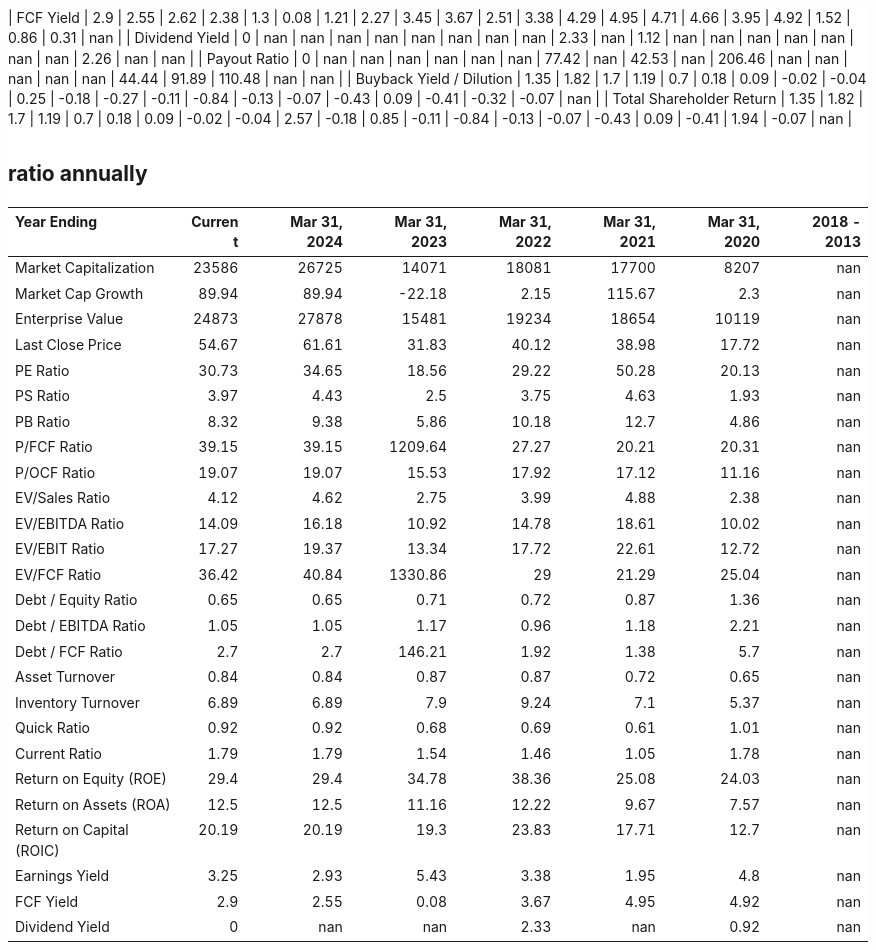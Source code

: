 | FCF Yield                |      2.9  |           2.55 |           2.62 |           2.38 |           1.3  |           0.08 |           1.21 |           2.27 |           3.45 |           3.67 |           2.51 |           3.38 |           4.29 |           4.95 |           4.71 |           4.66 |           3.95 |           4.92 |           1.52 |           0.86 |           0.31 |            nan |
| Dividend Yield           |      0    |         nan    |         nan    |         nan    |         nan    |         nan    |         nan    |         nan    |         nan    |           2.33 |         nan    |           1.12 |         nan    |         nan    |         nan    |         nan    |         nan    |         nan    |         nan    |           2.26 |         nan    |            nan |
| Payout Ratio             |      0    |         nan    |         nan    |         nan    |         nan    |         nan    |         nan    |          77.42 |         nan    |          42.53 |         nan    |         206.46 |         nan    |         nan    |         nan    |         nan    |         nan    |          44.44 |          91.89 |         110.48 |         nan    |            nan |
| Buyback Yield / Dilution |      1.35 |           1.82 |           1.7  |           1.19 |           0.7  |           0.18 |           0.09 |          -0.02 |          -0.04 |           0.25 |          -0.18 |          -0.27 |          -0.11 |          -0.84 |          -0.13 |          -0.07 |          -0.43 |           0.09 |          -0.41 |          -0.32 |          -0.07 |            nan |
| Total Shareholder Return |      1.35 |           1.82 |           1.7  |           1.19 |           0.7  |           0.18 |           0.09 |          -0.02 |          -0.04 |           2.57 |          -0.18 |           0.85 |          -0.11 |          -0.84 |          -0.13 |          -0.07 |          -0.43 |           0.09 |          -0.41 |           1.94 |          -0.07 |            nan |

## ratio annually
| Year Ending              |   Current |   Mar 31, 2024 |   Mar 31, 2023 |   Mar 31, 2022 |   Mar 31, 2021 |   Mar 31, 2020 |   2018 - 2013 |
|:-------------------------|----------:|---------------:|---------------:|---------------:|---------------:|---------------:|--------------:|
| Market Capitalization    |  23586    |       26725    |       14071    |       18081    |       17700    |        8207    |           nan |
| Market Cap Growth        |     89.94 |          89.94 |         -22.18 |           2.15 |         115.67 |           2.3  |           nan |
| Enterprise Value         |  24873    |       27878    |       15481    |       19234    |       18654    |       10119    |           nan |
| Last Close Price         |     54.67 |          61.61 |          31.83 |          40.12 |          38.98 |          17.72 |           nan |
| PE Ratio                 |     30.73 |          34.65 |          18.56 |          29.22 |          50.28 |          20.13 |           nan |
| PS Ratio                 |      3.97 |           4.43 |           2.5  |           3.75 |           4.63 |           1.93 |           nan |
| PB Ratio                 |      8.32 |           9.38 |           5.86 |          10.18 |          12.7  |           4.86 |           nan |
| P/FCF Ratio              |     39.15 |          39.15 |        1209.64 |          27.27 |          20.21 |          20.31 |           nan |
| P/OCF Ratio              |     19.07 |          19.07 |          15.53 |          17.92 |          17.12 |          11.16 |           nan |
| EV/Sales Ratio           |      4.12 |           4.62 |           2.75 |           3.99 |           4.88 |           2.38 |           nan |
| EV/EBITDA Ratio          |     14.09 |          16.18 |          10.92 |          14.78 |          18.61 |          10.02 |           nan |
| EV/EBIT Ratio            |     17.27 |          19.37 |          13.34 |          17.72 |          22.61 |          12.72 |           nan |
| EV/FCF Ratio             |     36.42 |          40.84 |        1330.86 |          29    |          21.29 |          25.04 |           nan |
| Debt / Equity Ratio      |      0.65 |           0.65 |           0.71 |           0.72 |           0.87 |           1.36 |           nan |
| Debt / EBITDA Ratio      |      1.05 |           1.05 |           1.17 |           0.96 |           1.18 |           2.21 |           nan |
| Debt / FCF Ratio         |      2.7  |           2.7  |         146.21 |           1.92 |           1.38 |           5.7  |           nan |
| Asset Turnover           |      0.84 |           0.84 |           0.87 |           0.87 |           0.72 |           0.65 |           nan |
| Inventory Turnover       |      6.89 |           6.89 |           7.9  |           9.24 |           7.1  |           5.37 |           nan |
| Quick Ratio              |      0.92 |           0.92 |           0.68 |           0.69 |           0.61 |           1.01 |           nan |
| Current Ratio            |      1.79 |           1.79 |           1.54 |           1.46 |           1.05 |           1.78 |           nan |
| Return on Equity (ROE)   |     29.4  |          29.4  |          34.78 |          38.36 |          25.08 |          24.03 |           nan |
| Return on Assets (ROA)   |     12.5  |          12.5  |          11.16 |          12.22 |           9.67 |           7.57 |           nan |
| Return on Capital (ROIC) |     20.19 |          20.19 |          19.3  |          23.83 |          17.71 |          12.7  |           nan |
| Earnings Yield           |      3.25 |           2.93 |           5.43 |           3.38 |           1.95 |           4.8  |           nan |
| FCF Yield                |      2.9  |           2.55 |           0.08 |           3.67 |           4.95 |           4.92 |           nan |
| Dividend Yield           |      0    |         nan    |         nan    |           2.33 |         nan    |           0.92 |           nan |